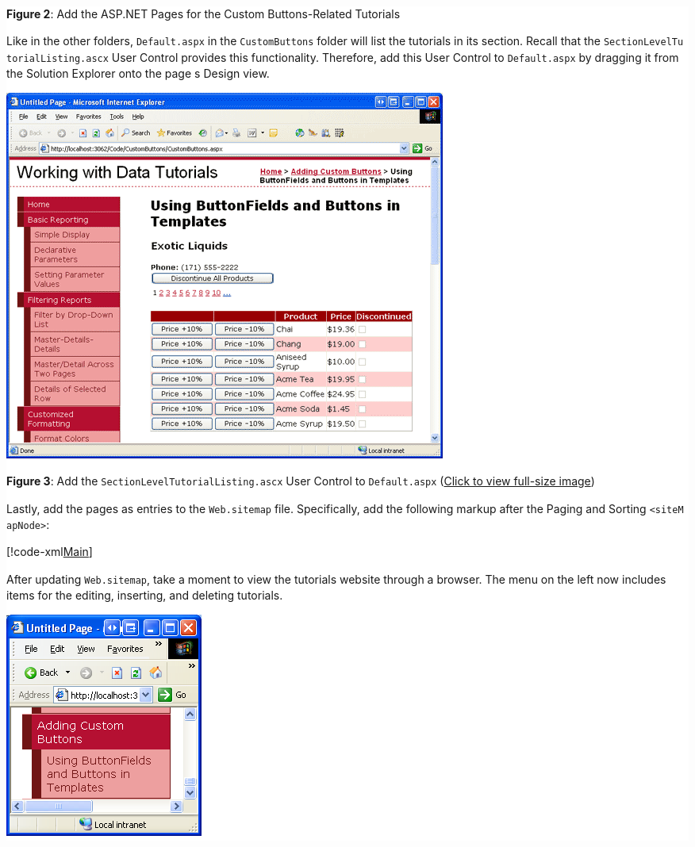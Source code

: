 **Figure 2**: Add the ASP.NET Pages for the Custom Buttons-Related Tutorials


Like in the other folders, `Default.aspx` in the `CustomButtons` folder will list the tutorials in its section. Recall that the `SectionLevelTutorialListing.ascx` User Control provides this functionality. Therefore, add this User Control to `Default.aspx` by dragging it from the Solution Explorer onto the page s Design view.


[![Add the SectionLevelTutorialListing.ascx User Control to Default.aspx](adding-and-responding-to-buttons-to-a-gridview-vb/_static/image6.png)](adding-and-responding-to-buttons-to-a-gridview-vb/_static/image5.png)

**Figure 3**: Add the `SectionLevelTutorialListing.ascx` User Control to `Default.aspx` ([Click to view full-size image](adding-and-responding-to-buttons-to-a-gridview-vb/_static/image7.png))


Lastly, add the pages as entries to the `Web.sitemap` file. Specifically, add the following markup after the Paging and Sorting `<siteMapNode>`:


[!code-xml[Main](adding-and-responding-to-buttons-to-a-gridview-vb/samples/sample1.xml)]

After updating `Web.sitemap`, take a moment to view the tutorials website through a browser. The menu on the left now includes items for the editing, inserting, and deleting tutorials.


![The Site Map Now Includes the Entry for the Custom Buttons Tutorial](adding-and-responding-to-buttons-to-a-gridview-vb/_static/image8.png)
